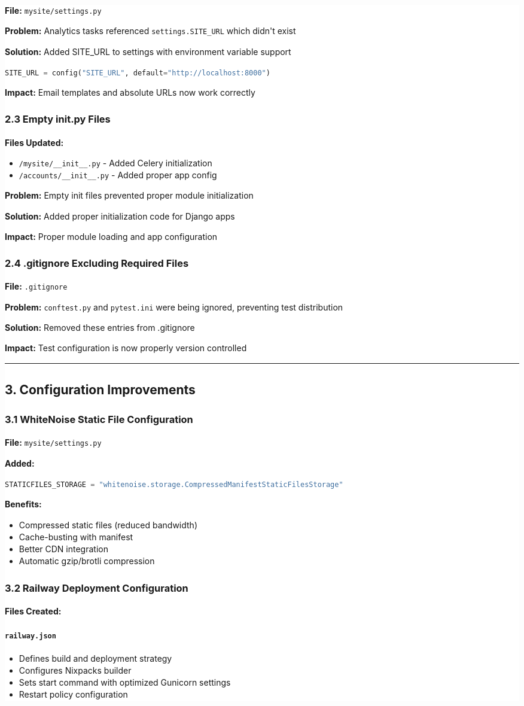 **File:** `mysite/settings.py`

**Problem:** Analytics tasks referenced `settings.SITE_URL` which didn't exist

**Solution:** Added SITE_URL to settings with environment variable support

```python
SITE_URL = config("SITE_URL", default="http://localhost:8000")
```

**Impact:** Email templates and absolute URLs now work correctly

### 2.3 Empty __init__.py Files

**Files Updated:**
- `/mysite/__init__.py` - Added Celery initialization
- `/accounts/__init__.py` - Added proper app config

**Problem:** Empty init files prevented proper module initialization

**Solution:** Added proper initialization code for Django apps

**Impact:** Proper module loading and app configuration

### 2.4 .gitignore Excluding Required Files

**File:** `.gitignore`

**Problem:** `conftest.py` and `pytest.ini` were being ignored, preventing test distribution

**Solution:** Removed these entries from .gitignore

**Impact:** Test configuration is now properly version controlled

---

## 3. Configuration Improvements

### 3.1 WhiteNoise Static File Configuration

**File:** `mysite/settings.py`

**Added:**
```python
STATICFILES_STORAGE = "whitenoise.storage.CompressedManifestStaticFilesStorage"
```

**Benefits:**
- Compressed static files (reduced bandwidth)
- Cache-busting with manifest
- Better CDN integration
- Automatic gzip/brotli compression

### 3.2 Railway Deployment Configuration

**Files Created:**

#### `railway.json`
- Defines build and deployment strategy
- Configures Nixpacks builder
- Sets start command with optimized Gunicorn settings
- Restart policy configuration

